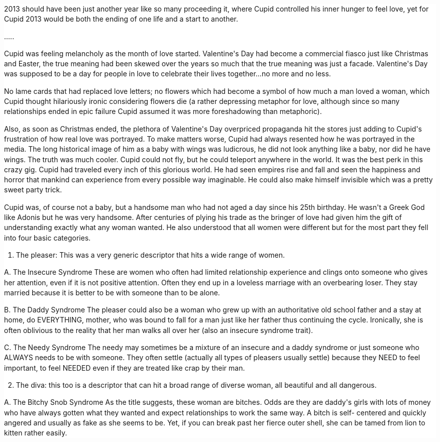  2013 should have been just another year like so many proceeding it, where Cupid controlled his inner hunger to feel love, yet for Cupid 2013 would be both the ending of one life and a start to another. 

 ..... 

 Cupid was feeling melancholy as the month of love started. Valentine's Day had become a commercial fiasco just like Christmas and Easter, the true meaning had been skewed over the years so much that the true meaning was just a facade. Valentine's Day was supposed to be a day for people in love to celebrate their lives together...no more and no less. 

 No lame cards that had replaced love letters; no flowers which had become a symbol of how much a man loved a woman, which Cupid thought hilariously ironic considering flowers die (a rather depressing metaphor for love, although since so many relationships ended in epic failure Cupid assumed it was more foreshadowing than metaphoric). 

 Also, as soon as Christmas ended, the plethora of Valentine's Day overpriced propaganda hit the stores just adding to Cupid's frustration of how real love was portrayed. To make matters worse, Cupid had always resented how he was portrayed in the media. The long historical image of him as a baby with wings was ludicrous, he did not look anything like a baby, nor did he have wings. The truth was much cooler. Cupid could not fly, but he could teleport anywhere in the world. It was the best perk in this crazy gig. Cupid had traveled every inch of this glorious world. He had seen empires rise and fall and seen the happiness and horror that mankind can experience from every possible way imaginable. He could also make himself invisible which was a pretty sweet party trick. 

 Cupid was, of course not a baby, but a handsome man who had not aged a day since his 25th birthday. He wasn't a Greek God like Adonis but he was very handsome. After centuries of plying his trade as the bringer of love had given him the gift of understanding exactly what any woman wanted. He also understood that all women were different but for the most part they fell into four basic categories. 

 1. The pleaser: This was a very generic descriptor that hits a wide range of women. 

 A. The Insecure Syndrome These are women who often had limited relationship experience and clings onto someone who gives her attention, even if it is not positive attention. Often they end up in a loveless marriage with an overbearing loser. They stay married because it is better to be with someone than to be alone. 

 B. The Daddy Syndrome The pleaser could also be a woman who grew up with an authoritative old school father and a stay at home, do EVERYTHING, mother, who was bound to fall for a man just like her father thus continuing the cycle. Ironically, she is often oblivious to the reality that her man walks all over her (also an insecure syndrome trait). 

 C. The Needy Syndrome The needy may sometimes be a mixture of an insecure and a daddy syndrome or just someone who ALWAYS needs to be with someone. They often settle (actually all types of pleasers usually settle) because they NEED to feel important, to feel NEEDED even if they are treated like crap by their man. 

 2. The diva: this too is a descriptor that can hit a broad range of diverse woman, all beautiful and all dangerous. 

 A. The Bitchy Snob Syndrome As the title suggests, these woman are bitches. Odds are they are daddy's girls with lots of money who have always gotten what they wanted and expect relationships to work the same way. A bitch is self- centered and quickly angered and usually as fake as she seems to be. Yet, if you can break past her fierce outer shell, she can be tamed from lion to kitten rather easily. 
